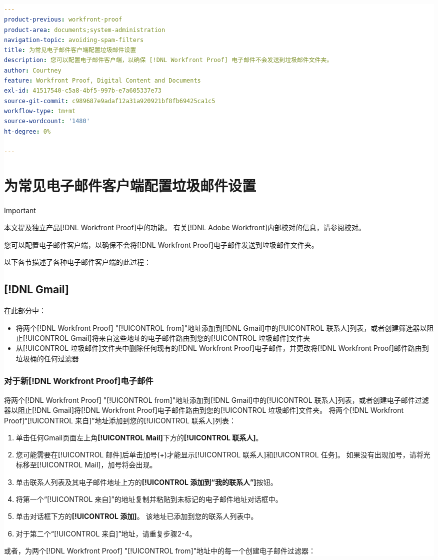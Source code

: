 ```yaml
---
product-previous: workfront-proof
product-area: documents;system-administration
navigation-topic: avoiding-spam-filters
title: 为常见电子邮件客户端配置垃圾邮件设置
description: 您可以配置电子邮件客户端，以确保 [!DNL Workfront Proof] 电子邮件不会发送到垃圾邮件文件夹。
author: Courtney
feature: Workfront Proof, Digital Content and Documents
exl-id: 41517540-c5a8-4bf5-997b-e7a605337e73
source-git-commit: c989687e9adaf12a31a920921bf8fb69425ca1c5
workflow-type: tm+mt
source-wordcount: '1480'
ht-degree: 0%

---
```


# 为常见电子邮件客户端配置垃圾邮件设置

>[!IMPORTANT]
>
>本文提及独立产品[!DNL Workfront Proof]中的功能。 有关[!DNL Adobe Workfront]内部校对的信息，请参阅[校对](../../../review-and-approve-work/proofing/proofing.md)。

您可以配置电子邮件客户端，以确保不会将[!DNL Workfront Proof]电子邮件发送到垃圾邮件文件夹。

以下各节描述了各种电子邮件客户端的此过程：

## [!DNL Gmail]

在此部分中：

* 将两个[!DNL Workfront Proof] &quot;[!UICONTROL from]&quot;地址添加到[!DNL Gmail]中的[!UICONTROL 联系人]列表，或者创建筛选器以阻止[!UICONTROL Gmail]将来自这些地址的电子邮件路由到您的[!UICONTROL 垃圾邮件]文件夹
* 从[!UICONTROL 垃圾邮件]文件夹中删除任何现有的[!DNL Workfront Proof]电子邮件，并更改将[!DNL Workfront Proof]邮件路由到垃圾桶的任何过滤器

### 对于新[!DNL Workfront Proof]电子邮件

将两个[!DNL Workfront Proof] &quot;[!UICONTROL from]&quot;地址添加到[!DNL Gmail]中的[!UICONTROL 联系人]列表，或者创建电子邮件过滤器以阻止[!DNL Gmail]将[!DNL Workfront Proof]电子邮件路由到您的[!UICONTROL 垃圾邮件]文件夹。 将两个[!DNL Workfront Proof]“[!UICONTROL 来自]”地址添加到您的[!UICONTROL 联系人]列表：

1. 单击任何Gmail页面左上角&#x200B;**[!UICONTROL Mail]**&#x200B;下方的&#x200B;**[!UICONTROL 联系人]**。

1. 您可能需要在[!UICONTROL 邮件]后单击加号(+)才能显示[!UICONTROL 联系人]和[!UICONTROL 任务]。 如果没有出现加号，请将光标移至[!UICONTROL Mail]，加号将会出现。
1. 单击联系人列表及其电子邮件地址上方的&#x200B;**[!UICONTROL 添加到“我的联系人”]**&#x200B;按钮。
1. 将第一个“[!UICONTROL 来自]”的地址复制并粘贴到未标记的电子邮件地址对话框中。
1. 单击对话框下方的&#x200B;**[!UICONTROL 添加]**。 该地址已添加到您的联系人列表中。
1. 对于第二个“[!UICONTROL 来自]”地址，请重复步骤2-4。

或者，为两个[!DNL Workfront Proof] &quot;[!UICONTROL  from]&quot;地址中的每一个创建电子邮件过滤器：
